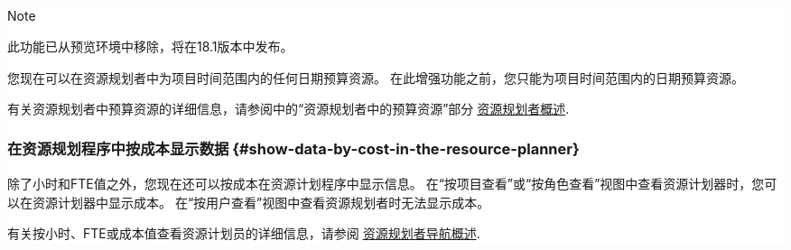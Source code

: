 >[!NOTE]
>
此功能已从预览环境中移除，将在18.1版本中发布。

您现在可以在资源规划者中为项目时间范围内的任何日期预算资源。 在此增强功能之前，您只能为项目时间范围内的日期预算资源。

有关资源规划者中预算资源的详细信息，请参阅中的“资源规划者中的预算资源”部分 [资源规划者概述](../../../../resource-mgmt/resource-planning/get-started-resource-planner.md).

### 在资源规划程序中按成本显示数据 {#show-data-by-cost-in-the-resource-planner}

除了小时和FTE值之外，您现在还可以按成本在资源计划程序中显示信息。 在“按项目查看”或“按角色查看”视图中查看资源计划器时，您可以在资源计划器中显示成本。 在“按用户查看”视图中查看资源规划者时无法显示成本。

有关按小时、FTE或成本值查看资源计划员的详细信息，请参阅 [资源规划者导航概述](../../../../resource-mgmt/resource-planning/resource-planner-navigation.md).
